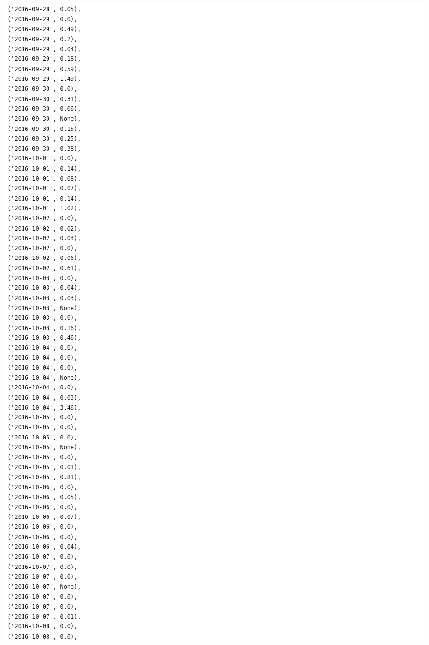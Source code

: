      ('2016-09-28', 0.05),
     ('2016-09-29', 0.0),
     ('2016-09-29', 0.49),
     ('2016-09-29', 0.2),
     ('2016-09-29', 0.04),
     ('2016-09-29', 0.18),
     ('2016-09-29', 0.59),
     ('2016-09-29', 1.49),
     ('2016-09-30', 0.0),
     ('2016-09-30', 0.31),
     ('2016-09-30', 0.06),
     ('2016-09-30', None),
     ('2016-09-30', 0.15),
     ('2016-09-30', 0.25),
     ('2016-09-30', 0.38),
     ('2016-10-01', 0.0),
     ('2016-10-01', 0.14),
     ('2016-10-01', 0.08),
     ('2016-10-01', 0.07),
     ('2016-10-01', 0.14),
     ('2016-10-01', 1.02),
     ('2016-10-02', 0.0),
     ('2016-10-02', 0.02),
     ('2016-10-02', 0.03),
     ('2016-10-02', 0.0),
     ('2016-10-02', 0.06),
     ('2016-10-02', 0.61),
     ('2016-10-03', 0.0),
     ('2016-10-03', 0.04),
     ('2016-10-03', 0.03),
     ('2016-10-03', None),
     ('2016-10-03', 0.0),
     ('2016-10-03', 0.16),
     ('2016-10-03', 0.46),
     ('2016-10-04', 0.0),
     ('2016-10-04', 0.0),
     ('2016-10-04', 0.0),
     ('2016-10-04', None),
     ('2016-10-04', 0.0),
     ('2016-10-04', 0.03),
     ('2016-10-04', 3.46),
     ('2016-10-05', 0.0),
     ('2016-10-05', 0.0),
     ('2016-10-05', 0.0),
     ('2016-10-05', None),
     ('2016-10-05', 0.0),
     ('2016-10-05', 0.01),
     ('2016-10-05', 0.81),
     ('2016-10-06', 0.0),
     ('2016-10-06', 0.05),
     ('2016-10-06', 0.0),
     ('2016-10-06', 0.07),
     ('2016-10-06', 0.0),
     ('2016-10-06', 0.0),
     ('2016-10-06', 0.04),
     ('2016-10-07', 0.0),
     ('2016-10-07', 0.0),
     ('2016-10-07', 0.0),
     ('2016-10-07', None),
     ('2016-10-07', 0.0),
     ('2016-10-07', 0.0),
     ('2016-10-07', 0.01),
     ('2016-10-08', 0.0),
     ('2016-10-08', 0.0),